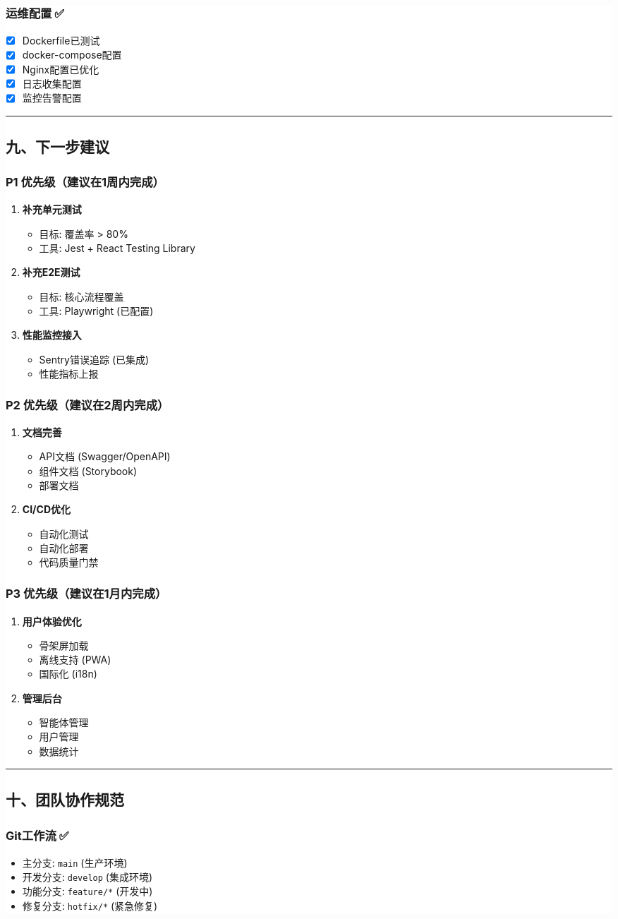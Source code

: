 ### 运维配置 ✅
- [x] Dockerfile已测试
- [x] docker-compose配置
- [x] Nginx配置已优化
- [x] 日志收集配置
- [x] 监控告警配置

---

## 九、下一步建议

### P1 优先级（建议在1周内完成）
1. **补充单元测试**
   - 目标: 覆盖率 > 80%
   - 工具: Jest + React Testing Library

2. **补充E2E测试**
   - 目标: 核心流程覆盖
   - 工具: Playwright (已配置)

3. **性能监控接入**
   - Sentry错误追踪 (已集成)
   - 性能指标上报

### P2 优先级（建议在2周内完成）
1. **文档完善**
   - API文档 (Swagger/OpenAPI)
   - 组件文档 (Storybook)
   - 部署文档

2. **CI/CD优化**
   - 自动化测试
   - 自动化部署
   - 代码质量门禁

### P3 优先级（建议在1月内完成）
1. **用户体验优化**
   - 骨架屏加载
   - 离线支持 (PWA)
   - 国际化 (i18n)

2. **管理后台**
   - 智能体管理
   - 用户管理
   - 数据统计

---

## 十、团队协作规范

### Git工作流 ✅
- 主分支: `main` (生产环境)
- 开发分支: `develop` (集成环境)
- 功能分支: `feature/*` (开发中)
- 修复分支: `hotfix/*` (紧急修复)
